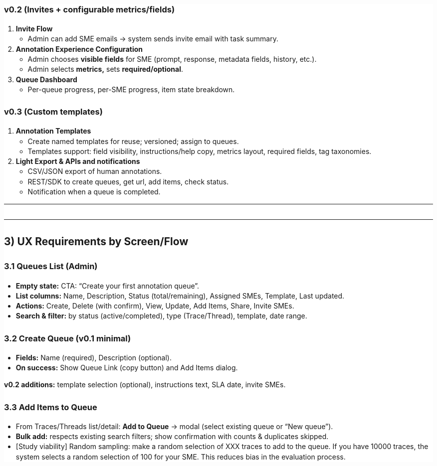 ### 

### v0.2 (Invites + configurable metrics/fields)

1. **Invite Flow**
    - Admin can add SME emails → system sends invite email with task summary.
2. **Annotation Experience Configuration**
    - Admin chooses **visible fields** for SME (prompt, response, metadata fields, history, etc.).
    - Admin selects **metrics,** sets **required/optional**.
3. **Queue Dashboard**
    - Per-queue progress, per-SME progress, item state breakdown.

### 

### v0.3 (Custom templates)

1. **Annotation Templates**
    - Create named templates for reuse; versioned; assign to queues.
    - Templates support: field visibility, instructions/help copy, metrics layout, required fields, tag taxonomies.
2. **Light Export & APIs and notifications**
    - CSV/JSON export of human annotations.
    - REST/SDK to create queues, get url, add items, check status.
    - Notification when a queue is completed.

---

## 

---

## 3) UX Requirements by Screen/Flow

### 3.1 Queues List (Admin)

- **Empty state:** CTA: “Create your first annotation queue”.
- **List columns:** Name, Description, Status (total/remaining), Assigned SMEs, Template, Last updated.
- **Actions:** Create, Delete (with confirm), View, Update, Add Items, Share, Invite SMEs.
- **Search & filter:** by status (active/completed), type (Trace/Thread), template, date range.

### 3.2 Create Queue (v0.1 minimal)

- **Fields:** Name (required), Description (optional).
- **On success:** Show Queue Link (copy button) and Add Items dialog.

**v0.2 additions:** template selection (optional), instructions text, SLA date, invite SMEs.

### 3.3 Add Items to Queue

- From Traces/Threads list/detail: **Add to Queue** → modal (select existing queue or “New queue”).
- **Bulk add:** respects existing search filters; show confirmation with counts & duplicates skipped.
- [Study viability] Random sampling: make a random selection of XXX traces to add to the queue. If you have 10000 traces, the system selects a random selection of 100 for your SME. This reduces bias in the evaluation process.
